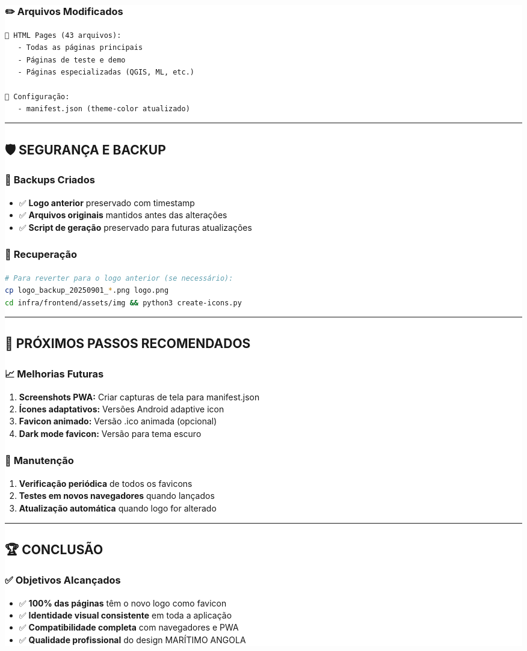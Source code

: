 ### ✏️ **Arquivos Modificados**
```
📄 HTML Pages (43 arquivos):
   - Todas as páginas principais
   - Páginas de teste e demo
   - Páginas especializadas (QGIS, ML, etc.)

📄 Configuração:
   - manifest.json (theme-color atualizado)
```

---

## 🛡️ SEGURANÇA E BACKUP

### 💾 **Backups Criados**
- ✅ **Logo anterior** preservado com timestamp
- ✅ **Arquivos originais** mantidos antes das alterações
- ✅ **Script de geração** preservado para futuras atualizações

### 🔄 **Recuperação**
```bash
# Para reverter para o logo anterior (se necessário):
cp logo_backup_20250901_*.png logo.png
cd infra/frontend/assets/img && python3 create-icons.py
```

---

## 🎯 PRÓXIMOS PASSOS RECOMENDADOS

### 📈 **Melhorias Futuras**
1. **Screenshots PWA:** Criar capturas de tela para manifest.json
2. **Ícones adaptativos:** Versões Android adaptive icon
3. **Favicon animado:** Versão .ico animada (opcional)
4. **Dark mode favicon:** Versão para tema escuro

### 🔄 **Manutenção**
1. **Verificação periódica** de todos os favicons
2. **Testes em novos navegadores** quando lançados
3. **Atualização automática** quando logo for alterado

---

## 🏆 CONCLUSÃO

### ✅ **Objetivos Alcançados**
- ✅ **100% das páginas** têm o novo logo como favicon
- ✅ **Identidade visual consistente** em toda a aplicação
- ✅ **Compatibilidade completa** com navegadores e PWA
- ✅ **Qualidade profissional** do design MARÍTIMO ANGOLA
